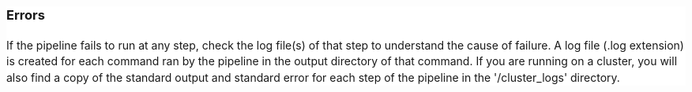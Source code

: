### Errors

If the pipeline fails to run at any step, check the log file(s) of that step to
understand the cause of failure. A log file (.log extension) is created for each
command ran by the pipeline in the output directory of that command.
If you are running on a cluster, you will also find a copy of the standard output
and standard error for each step of the pipeline in the '<output dir>/cluster_logs'
directory.
